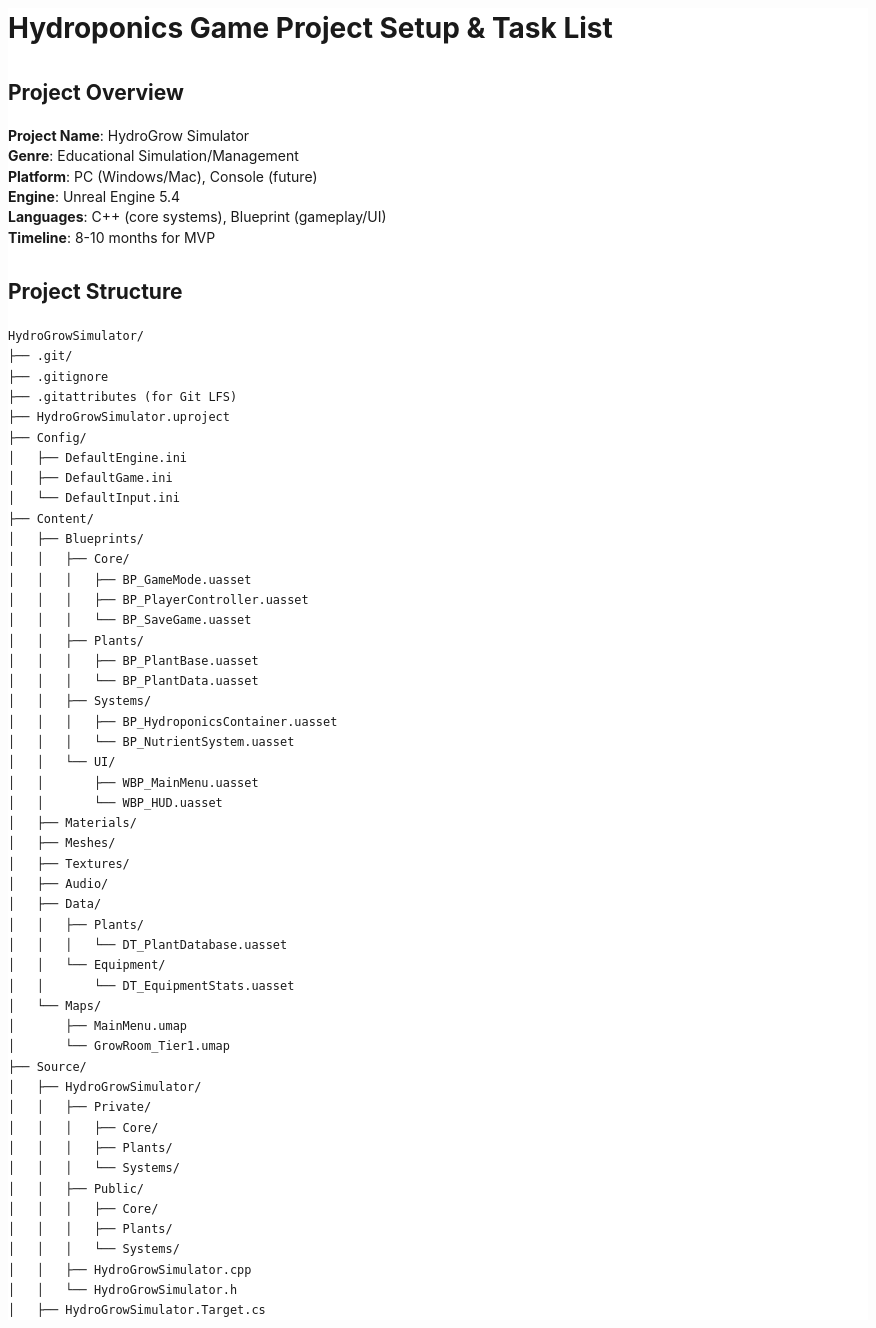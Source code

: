 # Hydroponics Game Project Setup & Task List

## Project Overview
**Project Name**: HydroGrow Simulator  
**Genre**: Educational Simulation/Management  
**Platform**: PC (Windows/Mac), Console (future)  
**Engine**: Unreal Engine 5.4  
**Languages**: C++ (core systems), Blueprint (gameplay/UI)  
**Timeline**: 8-10 months for MVP  

## Project Structure
```
HydroGrowSimulator/
├── .git/
├── .gitignore
├── .gitattributes (for Git LFS)
├── HydroGrowSimulator.uproject
├── Config/
│   ├── DefaultEngine.ini
│   ├── DefaultGame.ini
│   └── DefaultInput.ini
├── Content/
│   ├── Blueprints/
│   │   ├── Core/
│   │   │   ├── BP_GameMode.uasset
│   │   │   ├── BP_PlayerController.uasset
│   │   │   └── BP_SaveGame.uasset
│   │   ├── Plants/
│   │   │   ├── BP_PlantBase.uasset
│   │   │   └── BP_PlantData.uasset
│   │   ├── Systems/
│   │   │   ├── BP_HydroponicsContainer.uasset
│   │   │   └── BP_NutrientSystem.uasset
│   │   └── UI/
│   │       ├── WBP_MainMenu.uasset
│   │       └── WBP_HUD.uasset
│   ├── Materials/
│   ├── Meshes/
│   ├── Textures/
│   ├── Audio/
│   ├── Data/
│   │   ├── Plants/
│   │   │   └── DT_PlantDatabase.uasset
│   │   └── Equipment/
│   │       └── DT_EquipmentStats.uasset
│   └── Maps/
│       ├── MainMenu.umap
│       └── GrowRoom_Tier1.umap
├── Source/
│   ├── HydroGrowSimulator/
│   │   ├── Private/
│   │   │   ├── Core/
│   │   │   ├── Plants/
│   │   │   └── Systems/
│   │   ├── Public/
│   │   │   ├── Core/
│   │   │   ├── Plants/
│   │   │   └── Systems/
│   │   ├── HydroGrowSimulator.cpp
│   │   └── HydroGrowSimulator.h
│   ├── HydroGrowSimulator.Target.cs
```